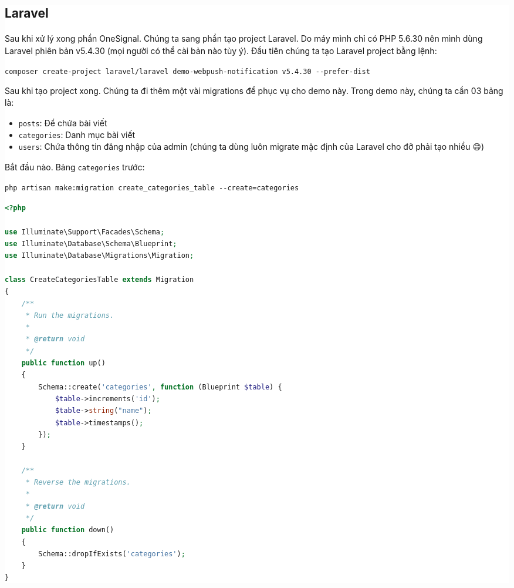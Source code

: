 
## Laravel

Sau khi xử lý xong phần OneSignal. Chúng ta sang phần tạo project Laravel. Do máy mình chỉ có PHP 5.6.30 nên mình dùng Laravel phiên bản v5.4.30 (mọi người có thể cài bản nào tùy ý). Đầu tiên chúng ta tạo Laravel project bằng lệnh:

```
composer create-project laravel/laravel demo-webpush-notification v5.4.30 --prefer-dist
```

Sau khi tạo project xong. Chúng ta đi thêm một vài migrations để phục vụ cho demo này. Trong demo này, chúng ta cần 03 bảng là:

* `posts`: Để chứa bài viết
* `categories`: Danh mục bài viết
* `users`: Chứa thông tin đăng nhập của admin (chúng ta dùng luôn migrate mặc định của Laravel cho đỡ phải tạo nhiều :smile:)

Bắt đầu nào. Bảng `categories` trước:

```
php artisan make:migration create_categories_table --create=categories
```

```php
<?php

use Illuminate\Support\Facades\Schema;
use Illuminate\Database\Schema\Blueprint;
use Illuminate\Database\Migrations\Migration;

class CreateCategoriesTable extends Migration
{
    /**
     * Run the migrations.
     *
     * @return void
     */
    public function up()
    {
        Schema::create('categories', function (Blueprint $table) {
            $table->increments('id');
            $table->string("name");
            $table->timestamps();
        });
    }

    /**
     * Reverse the migrations.
     *
     * @return void
     */
    public function down()
    {
        Schema::dropIfExists('categories');
    }
}
```
